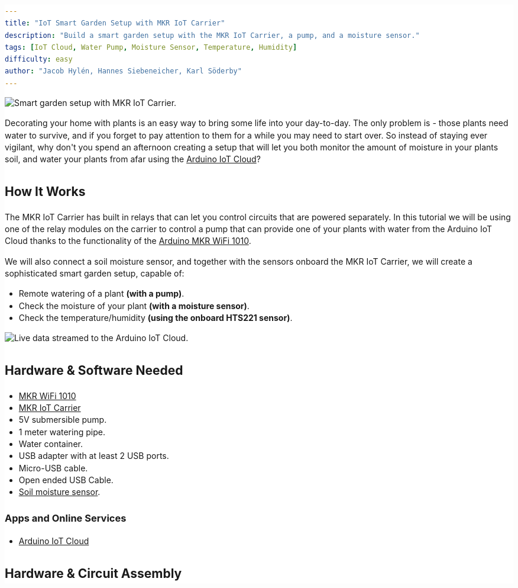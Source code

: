```yaml
---
title: "IoT Smart Garden Setup with MKR IoT Carrier"
description: "Build a smart garden setup with the MKR IoT Carrier, a pump, and a moisture sensor."
tags: [IoT Cloud, Water Pump, Moisture Sensor, Temperature, Humidity]
difficulty: easy
author: "Jacob Hylén, Hannes Siebeneicher, Karl Söderby"
---
```


![Smart garden setup with MKR IoT Carrier.](assets/hero-image.png)

Decorating your home with plants is an easy way to bring some life into your day-to-day. The only problem is - those plants need water to survive, and if you forget to pay attention to them for a while you may need to start over. So instead of staying ever vigilant, why don't you spend an afternoon creating a setup that will let you both monitor the amount of moisture in your plants soil, and water your plants from afar using the [Arduino IoT Cloud](https://docs.arduino.cc/cloud/iot-cloud)?

## How It Works

The MKR IoT Carrier has built in relays that can let you control circuits that are powered separately. In this tutorial we will be using one of the relay modules on the carrier to control a pump that can provide one of your plants with water from the Arduino IoT Cloud thanks to the functionality of the [Arduino MKR WiFi 1010](https://store.arduino.cc/products/arduino-mkr-wifi-1010). 

We will also connect a soil moisture sensor, and together with the sensors onboard the MKR IoT Carrier, we will create a sophisticated smart garden setup, capable of:

- Remote watering of a plant **(with a pump)**.
- Check the moisture of your plant **(with a moisture sensor)**.
- Check the temperature/humidity **(using the onboard HTS221 sensor)**.

![Live data streamed to the Arduino IoT Cloud.](assets/cloud-dashboard.gif)

## Hardware & Software Needed

- [MKR WiFi 1010](https://store.arduino.cc/products/arduino-mkr-wifi-1010)
- [MKR IoT Carrier](https://store.arduino.cc/products/arduino-mkr-iot-carrier)
- 5V submersible pump.
- 1 meter watering pipe.
- Water container.
- USB adapter with at least 2 USB ports.
- Micro-USB cable.
- Open ended USB Cable.
- [Soil moisture sensor](https://store.arduino.cc/products/grove-moisture-sensor).

### Apps and Online Services

- [Arduino IoT Cloud](https://docs.arduino.cc/cloud/iot-cloud)

## Hardware & Circuit Assembly
